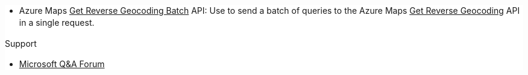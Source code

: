 - Azure Maps [Get Reverse Geocoding Batch] API: Use to send a batch of queries to the Azure Maps [Get Reverse Geocoding] API in a single request.

Support

- [Microsoft Q&A Forum]

[adminDistricts]: /rest/api/maps/search/get-reverse-geocoding#admindistricts
[Authentication with Azure Maps]: azure-maps-authentication.md
[Azure Account]: https://azure.microsoft.com/
[Azure Maps account]: quick-demo-map-app.md#create-an-azure-maps-account
[Azure Maps service geographic scope]: geographic-scope.md
[Definitions]: /rest/api/maps/search/get-reverse-geocoding#definitions
[Find a Location by Point]: /bingmaps/rest-services/locations/find-a-location-by-point
[GeoJSON]: https://geojson.org
[Get Reverse Geocoding Batch]: /rest/api/maps/search/get-reverse-geocoding-batch
[Get Reverse Geocoding]: /rest/api/maps/search/get-reverse-geocoding
[ISO 3166-1 Alpha-2 region/country code]: https://en.wikipedia.org/wiki/ISO_3166-1_alpha-2
[Microsoft Entra ID]: azure-maps-authentication.md#microsoft-entra-authentication
[Microsoft Q&A Forum]: /answers/tags/209/azure-maps
[request header]: /rest/api/maps/search/get-reverse-geocoding?#request-headers
[Security section]: /rest/api/maps/search/get-reverse-geocoding#security
[Shared Access Signature (SAS) Token]: azure-maps-authentication.md#shared-access-signature-token-authentication
[subscription key]: quick-demo-map-app.md#get-the-subscription-key-for-your-account
[Supported Languages]: supported-languages.md
[Supported Views]: supported-languages.md#azure-maps-supported-views
[Understanding Azure Maps Transactions]: understanding-azure-maps-transactions.md
[URI Parameters]: /rest/api/maps/search/get-reverse-geocoding#uri-parameters
